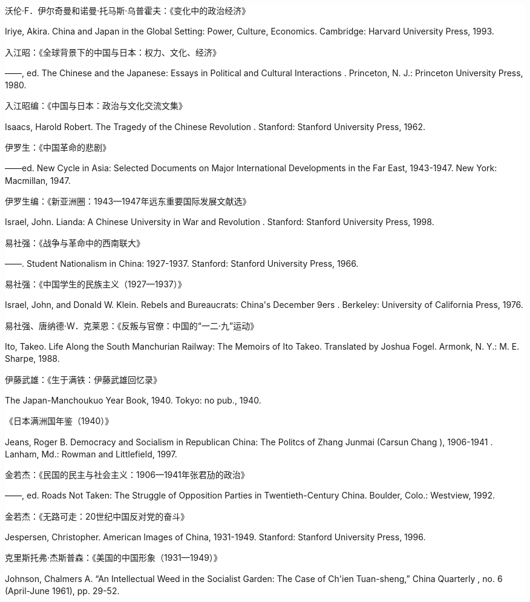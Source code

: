 沃伦·F．伊尔奇曼和诺曼·托马斯·乌普霍夫：《变化中的政治经济》

Iriye, Akira. China and Japan in the Global Setting: Power, Culture, Economics. Cambridge: Harvard University Press, 1993.

入江昭：《全球背景下的中国与日本：权力、文化、经济》

——, ed. The Chinese and the Japanese: Essays in Political and Cultural Interactions . Princeton, N. J.: Princeton University Press, 1980.

入江昭编：《中国与日本：政治与文化交流文集》

Isaacs, Harold Robert. The Tragedy of the Chinese Revolution . Stanford: Stanford University Press, 1962.

伊罗生：《中国革命的悲剧》

——ed. New Cycle in Asia: Selected Documents on Major International Developments in the Far East, 1943-1947. New York: Macmillan, 1947.

伊罗生编：《新亚洲圈：1943—1947年远东重要国际发展文献选》

Israel, John. Lianda: A Chinese University in War and Revolution . Stanford: Stanford University Press, 1998.

易社强：《战争与革命中的西南联大》

——. Student Nationalism in China: 1927-1937. Stanford: Stanford University Press, 1966.

易社强：《中国学生的民族主义（1927—1937）》

Israel, John, and Donald W. Klein. Rebels and Bureaucrats: China's December 9ers . Berkeley: University of California Press, 1976.

易社强、唐纳德·W．克莱恩：《反叛与官僚：中国的“一二·九”运动》

Ito, Takeo. Life Along the South Manchurian Railway: The Memoirs of Ito Takeo. Translated by Joshua Fogel. Armonk, N. Y.: M. E. Sharpe, 1988.

伊藤武雄：《生于满铁：伊藤武雄回忆录》

The Japan-Manchoukuo Year Book, 1940. Tokyo: no pub., 1940.

《日本满洲国年鉴（1940）》

Jeans, Roger B. Democracy and Socialism in Republican China: The Politcs of Zhang Junmai (Carsun Chang ), 1906-1941 . Lanham, Md.: Rowman and Littlefield, 1997.

金若杰：《民国的民主与社会主义：1906—1941年张君劢的政治》

——, ed. Roads Not Taken: The Struggle of Opposition Parties in Twentieth-Century China. Boulder, Colo.: Westview, 1992.

金若杰：《无路可走：20世纪中国反对党的奋斗》

Jespersen, Christopher. American Images of China, 1931-1949. Stanford: Stanford University Press, 1996.

克里斯托弗·杰斯普森：《美国的中国形象（1931—1949）》

Johnson, Chalmers A. “An Intellectual Weed in the Socialist Garden: The Case of Ch'ien Tuan-sheng,” China Quarterly , no. 6 (April-June 1961), pp. 29-52.
